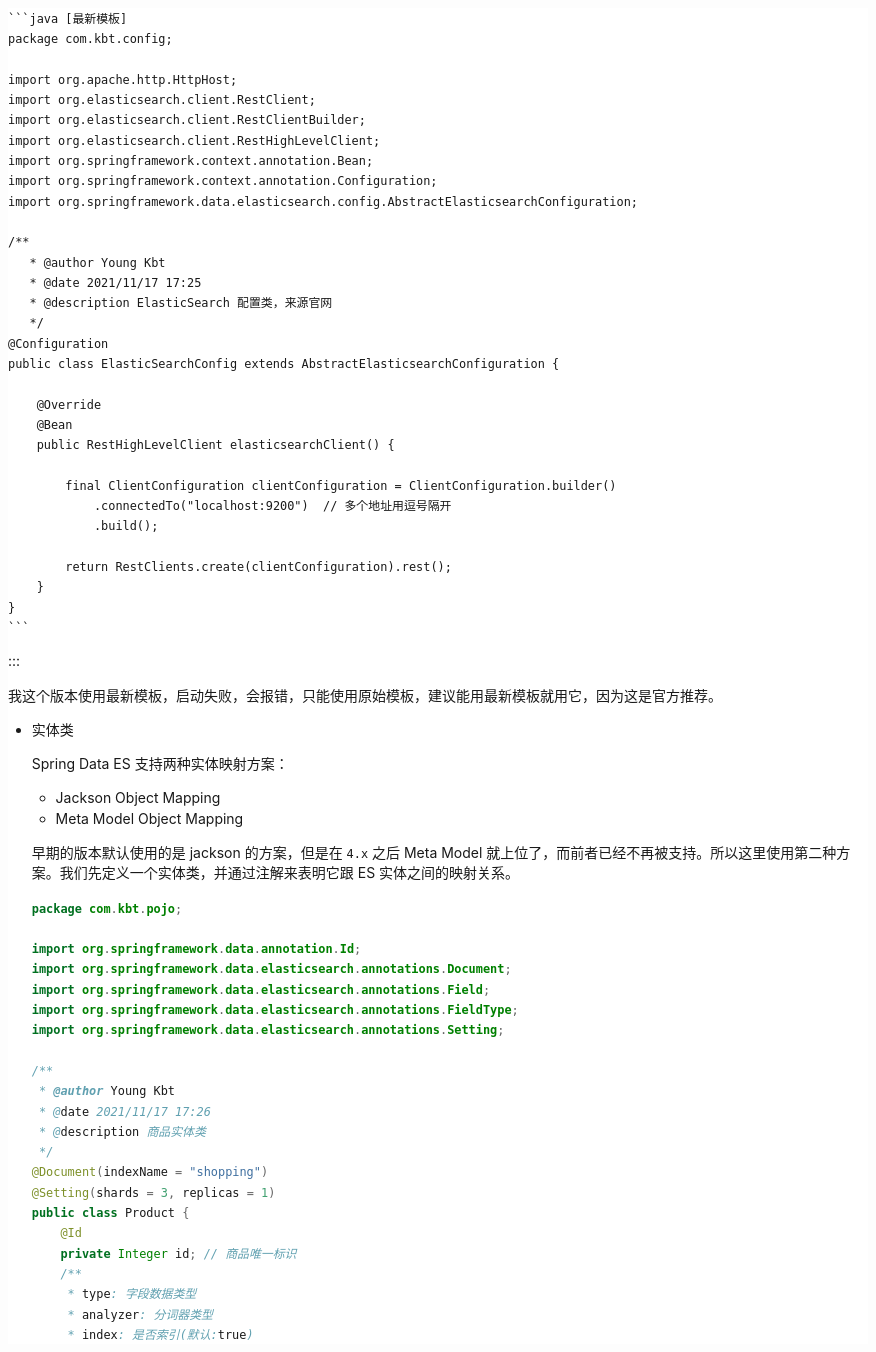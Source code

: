     ```java [最新模板]
    package com.kbt.config;

    import org.apache.http.HttpHost;
    import org.elasticsearch.client.RestClient;
    import org.elasticsearch.client.RestClientBuilder;
    import org.elasticsearch.client.RestHighLevelClient;
    import org.springframework.context.annotation.Bean;
    import org.springframework.context.annotation.Configuration;
    import org.springframework.data.elasticsearch.config.AbstractElasticsearchConfiguration;

    /**
       * @author Young Kbt
       * @date 2021/11/17 17:25
       * @description ElasticSearch 配置类，来源官网
       */
    @Configuration
    public class ElasticSearchConfig extends AbstractElasticsearchConfiguration {

        @Override
        @Bean
        public RestHighLevelClient elasticsearchClient() {

            final ClientConfiguration clientConfiguration = ClientConfiguration.builder()
                .connectedTo("localhost:9200")  // 多个地址用逗号隔开
                .build();

            return RestClients.create(clientConfiguration).rest();
        }
    }
    ```

:::

我这个版本使用最新模板，启动失败，会报错，只能使用原始模板，建议能用最新模板就用它，因为这是官方推荐。

- 实体类

  Spring Data ES 支持两种实体映射方案：

  - Jackson Object Mapping
  - Meta Model Object Mapping

  早期的版本默认使用的是 jackson 的方案，但是在 `4.x` 之后 Meta Model 就上位了，而前者已经不再被支持。所以这里使用第二种方案。我们先定义一个实体类，并通过注解来表明它跟 ES 实体之间的映射关系。

  ```java
  package com.kbt.pojo;

  import org.springframework.data.annotation.Id;
  import org.springframework.data.elasticsearch.annotations.Document;
  import org.springframework.data.elasticsearch.annotations.Field;
  import org.springframework.data.elasticsearch.annotations.FieldType;
  import org.springframework.data.elasticsearch.annotations.Setting;

  /**
   * @author Young Kbt
   * @date 2021/11/17 17:26
   * @description 商品实体类
   */
  @Document(indexName = "shopping")
  @Setting(shards = 3, replicas = 1)
  public class Product {
      @Id
      private Integer id; // 商品唯一标识
      /**
       * type: 字段数据类型
       * analyzer: 分词器类型
       * index: 是否索引(默认:true)
  ```